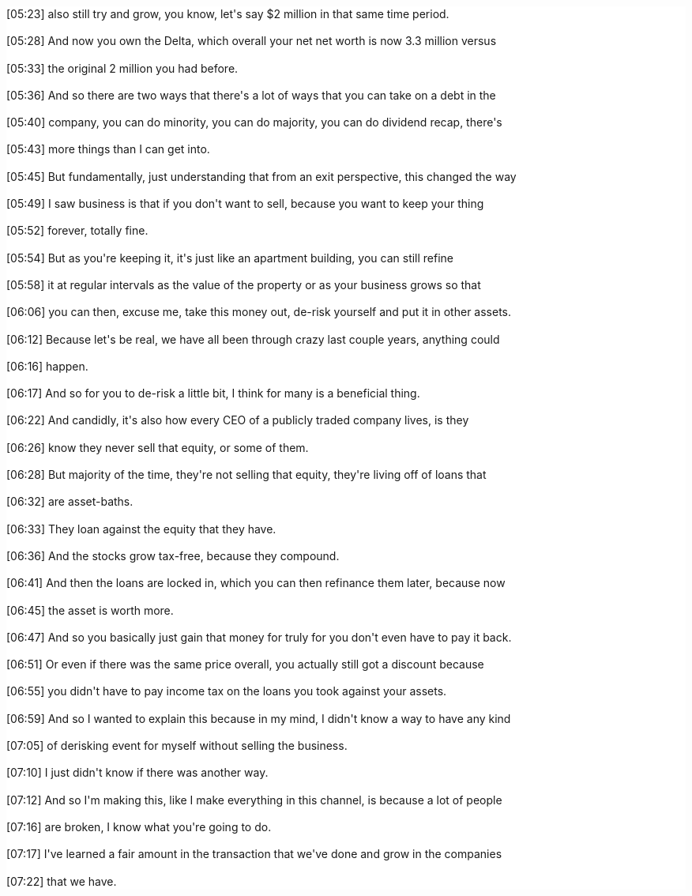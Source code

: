 [05:23] also still try and grow, you know, let's say $2 million in that same time period.

[05:28] And now you own the Delta, which overall your net net worth is now 3.3 million versus

[05:33] the original 2 million you had before.

[05:36] And so there are two ways that there's a lot of ways that you can take on a debt in the

[05:40] company, you can do minority, you can do majority, you can do dividend recap, there's

[05:43] more things than I can get into.

[05:45] But fundamentally, just understanding that from an exit perspective, this changed the way

[05:49] I saw business is that if you don't want to sell, because you want to keep your thing

[05:52] forever, totally fine.

[05:54] But as you're keeping it, it's just like an apartment building, you can still refine

[05:58] it at regular intervals as the value of the property or as your business grows so that

[06:06] you can then, excuse me, take this money out, de-risk yourself and put it in other assets.

[06:12] Because let's be real, we have all been through crazy last couple years, anything could

[06:16] happen.

[06:17] And so for you to de-risk a little bit, I think for many is a beneficial thing.

[06:22] And candidly, it's also how every CEO of a publicly traded company lives, is they

[06:26] know they never sell that equity, or some of them.

[06:28] But majority of the time, they're not selling that equity, they're living off of loans that

[06:32] are asset-baths.

[06:33] They loan against the equity that they have.

[06:36] And the stocks grow tax-free, because they compound.

[06:41] And then the loans are locked in, which you can then refinance them later, because now

[06:45] the asset is worth more.

[06:47] And so you basically just gain that money for truly for you don't even have to pay it back.

[06:51] Or even if there was the same price overall, you actually still got a discount because

[06:55] you didn't have to pay income tax on the loans you took against your assets.

[06:59] And so I wanted to explain this because in my mind, I didn't know a way to have any kind

[07:05] of derisking event for myself without selling the business.

[07:10] I just didn't know if there was another way.

[07:12] And so I'm making this, like I make everything in this channel, is because a lot of people

[07:16] are broken, I know what you're going to do.

[07:17] I've learned a fair amount in the transaction that we've done and grow in the companies

[07:22] that we have.
